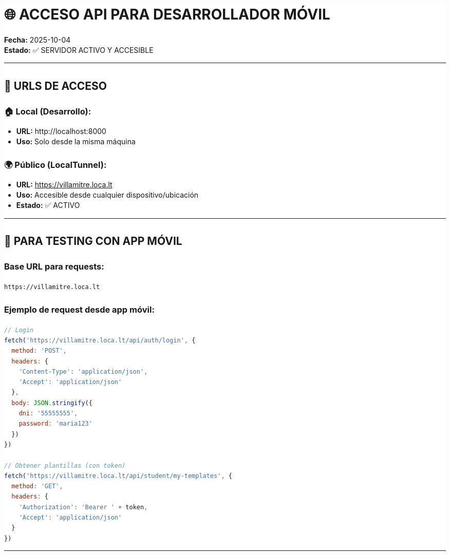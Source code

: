 # 🌐 ACCESO API PARA DESARROLLADOR MÓVIL

**Fecha:** 2025-10-04  
**Estado:** ✅ SERVIDOR ACTIVO Y ACCESIBLE

---

## 🚀 **URLS DE ACCESO**

### **🏠 Local (Desarrollo):**
- **URL:** http://localhost:8000
- **Uso:** Solo desde la misma máquina

### **🌍 Público (LocalTunnel):**
- **URL:** https://villamitre.loca.lt
- **Uso:** Accesible desde cualquier dispositivo/ubicación
- **Estado:** ✅ ACTIVO

---

## 📱 **PARA TESTING CON APP MÓVIL**

### **Base URL para requests:**
```
https://villamitre.loca.lt
```

### **Ejemplo de request desde app móvil:**
```javascript
// Login
fetch('https://villamitre.loca.lt/api/auth/login', {
  method: 'POST',
  headers: {
    'Content-Type': 'application/json',
    'Accept': 'application/json'
  },
  body: JSON.stringify({
    dni: '55555555',
    password: 'maria123'
  })
})

// Obtener plantillas (con token)
fetch('https://villamitre.loca.lt/api/student/my-templates', {
  method: 'GET',
  headers: {
    'Authorization': 'Bearer ' + token,
    'Accept': 'application/json'
  }
})
```

---